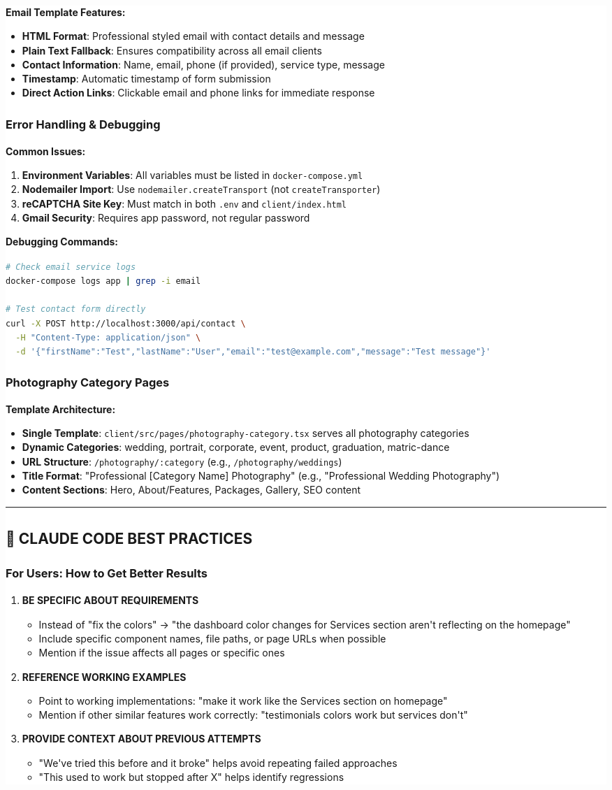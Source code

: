 **Email Template Features:**
- **HTML Format**: Professional styled email with contact details and message
- **Plain Text Fallback**: Ensures compatibility across all email clients
- **Contact Information**: Name, email, phone (if provided), service type, message
- **Timestamp**: Automatic timestamp of form submission
- **Direct Action Links**: Clickable email and phone links for immediate response

### Error Handling & Debugging
**Common Issues:**
1. **Environment Variables**: All variables must be listed in `docker-compose.yml`
2. **Nodemailer Import**: Use `nodemailer.createTransport` (not `createTransporter`)
3. **reCAPTCHA Site Key**: Must match in both `.env` and `client/index.html`
4. **Gmail Security**: Requires app password, not regular password

**Debugging Commands:**
```bash
# Check email service logs
docker-compose logs app | grep -i email

# Test contact form directly
curl -X POST http://localhost:3000/api/contact \
  -H "Content-Type: application/json" \
  -d '{"firstName":"Test","lastName":"User","email":"test@example.com","message":"Test message"}'
```

### Photography Category Pages
**Template Architecture:**
- **Single Template**: `client/src/pages/photography-category.tsx` serves all photography categories
- **Dynamic Categories**: wedding, portrait, corporate, event, product, graduation, matric-dance
- **URL Structure**: `/photography/:category` (e.g., `/photography/weddings`)
- **Title Format**: "Professional [Category Name] Photography" (e.g., "Professional Wedding Photography")
- **Content Sections**: Hero, About/Features, Packages, Gallery, SEO content

---

## 🎯 CLAUDE CODE BEST PRACTICES

### For Users: How to Get Better Results

1. **BE SPECIFIC ABOUT REQUIREMENTS**
   - Instead of "fix the colors" → "the dashboard color changes for Services section aren't reflecting on the homepage"
   - Include specific component names, file paths, or page URLs when possible
   - Mention if the issue affects all pages or specific ones

2. **REFERENCE WORKING EXAMPLES**
   - Point to working implementations: "make it work like the Services section on homepage"
   - Mention if other similar features work correctly: "testimonials colors work but services don't"

3. **PROVIDE CONTEXT ABOUT PREVIOUS ATTEMPTS**
   - "We've tried this before and it broke" helps avoid repeating failed approaches
   - "This used to work but stopped after X" helps identify regressions
